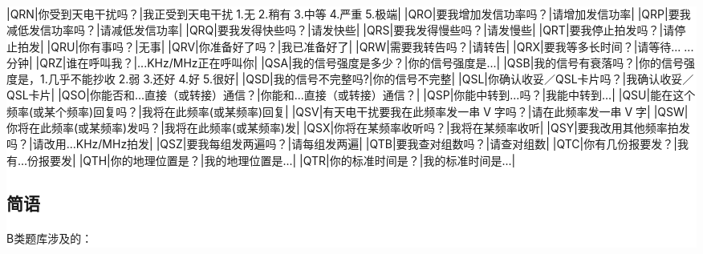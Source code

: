|QRN|你受到天电干扰吗？|我正受到天电干扰 1.无 2.稍有 3.中等 4.严重 5.极端|
|QRO|要我增加发信功率吗？|请增加发信功率|
|QRP|要我减低发信功率吗？|请减低发信功率|
|QRQ|要我发得快些吗？|请发快些|
|QRS|要我发得慢些吗？|请发慢些|
|QRT|要我停止拍发吗？|请停止拍发|
|QRU|你有事吗？|无事|
|QRV|你准备好了吗？|我已准备好了|
|QRW|需要我转告吗？|请转告|
|QRX|要我等多长时间？|请等待... ...分钟|
|QRZ|谁在呼叫我？|...KHz/MHz正在呼叫你|
|QSA|我的信号强度是多少？|你的信号强度是...|
|QSB|我的信号有衰落吗？|你的信号强度是，1.几乎不能抄收 2.弱 3.还好 4.好 5.很好|
|QSD|我的信号不完整吗?|你的信号不完整|
|QSL|你确认收妥／QSL卡片吗？|我确认收妥／QSL卡片|
|QSO|你能否和...直接（或转接）通信？|你能和...直接（或转接）通信？|
|QSP|你能中转到...吗？|我能中转到...|
|QSU|能在这个频率(或某个频率)回复吗？|我将在此频率(或某频率)回复|
|QSV|有天电干扰要我在此频率发一串 V 字吗？|请在此频率发一串 V 字|
|QSW|你将在此频率(或某频率)发吗？|我将在此频率(或某频率)发|
|QSX|你将在某频率收听吗？|我将在某频率收听|
|QSY|要我改用其他频率拍发吗？|请改用...KHz/MHz拍发|
|QSZ|要我每组发两遍吗？|请每组发两遍|
|QTB|要我查对组数吗？|请查对组数|
|QTC|你有几份报要发？|我有...份报要发|
|QTH|你的地理位置是？|我的地理位置是...|
|QTR|你的标准时间是？|我的标准时间是...|


## 简语

B类题库涉及的：
